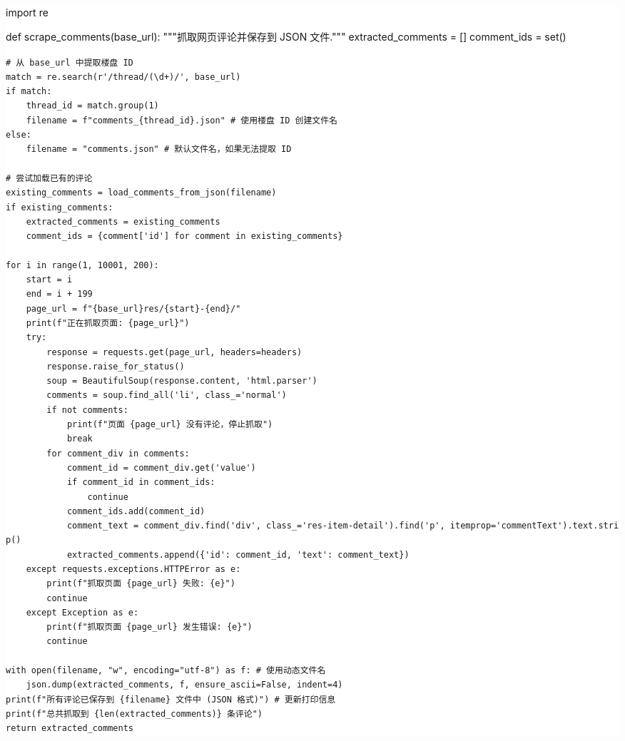 import re

def scrape_comments(base_url):
    """抓取网页评论并保存到 JSON 文件."""
    extracted_comments = []
    comment_ids = set()

    # 从 base_url 中提取楼盘 ID
    match = re.search(r'/thread/(\d+)/', base_url)
    if match:
        thread_id = match.group(1)
        filename = f"comments_{thread_id}.json" # 使用楼盘 ID 创建文件名
    else:
        filename = "comments.json" # 默认文件名，如果无法提取 ID

    # 尝试加载已有的评论
    existing_comments = load_comments_from_json(filename)
    if existing_comments:
        extracted_comments = existing_comments
        comment_ids = {comment['id'] for comment in existing_comments}

    for i in range(1, 10001, 200):
        start = i
        end = i + 199
        page_url = f"{base_url}res/{start}-{end}/"
        print(f"正在抓取页面: {page_url}")
        try:
            response = requests.get(page_url, headers=headers)
            response.raise_for_status()
            soup = BeautifulSoup(response.content, 'html.parser')
            comments = soup.find_all('li', class_='normal')
            if not comments:
                print(f"页面 {page_url} 没有评论，停止抓取")
                break
            for comment_div in comments:
                comment_id = comment_div.get('value')
                if comment_id in comment_ids:
                    continue
                comment_ids.add(comment_id)
                comment_text = comment_div.find('div', class_='res-item-detail').find('p', itemprop='commentText').text.strip()
                extracted_comments.append({'id': comment_id, 'text': comment_text})
        except requests.exceptions.HTTPError as e:
            print(f"抓取页面 {page_url} 失败: {e}")
            continue
        except Exception as e:
            print(f"抓取页面 {page_url} 发生错误: {e}")
            continue

    with open(filename, "w", encoding="utf-8") as f: # 使用动态文件名
        json.dump(extracted_comments, f, ensure_ascii=False, indent=4)
    print(f"所有评论已保存到 {filename} 文件中 (JSON 格式)") # 更新打印信息
    print(f"总共抓取到 {len(extracted_comments)} 条评论")
    return extracted_comments
